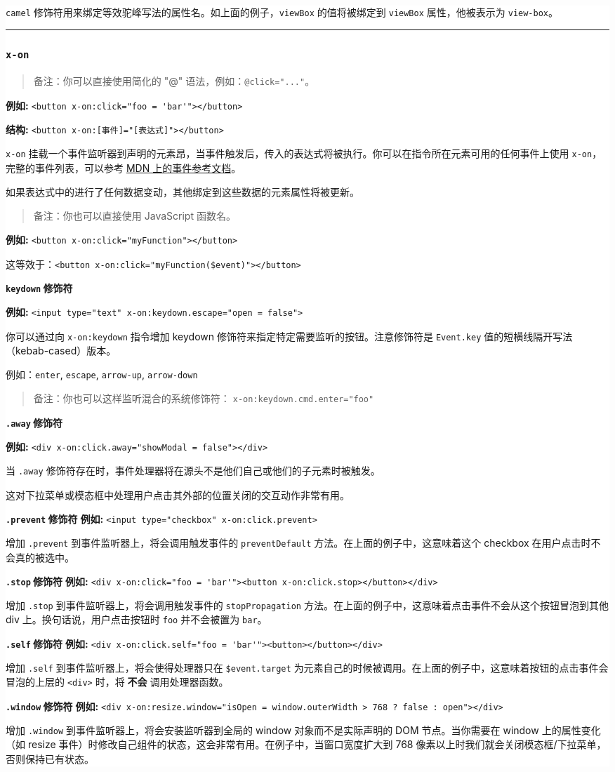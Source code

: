 `camel` 修饰符用来绑定等效驼峰写法的属性名。如上面的例子，`viewBox` 的值将被绑定到 `viewBox` 属性，他被表示为 `view-box`。

---

### `x-on`

> 备注：你可以直接使用简化的 "@" 语法，例如：`@click="..."`。

**例如:** `<button x-on:click="foo = 'bar'"></button>`

**结构:** `<button x-on:[事件]="[表达式]"></button>`

`x-on` 挂载一个事件监听器到声明的元素昂，当事件触发后，传入的表达式将被执行。你可以在指令所在元素可用的任何事件上使用 `x-on`，完整的事件列表，可以参考 [MDN 上的事件参考文档](https://developer.mozilla.org/en-US/docs/Web/Events)。

如果表达式中的进行了任何数据变动，其他绑定到这些数据的元素属性将被更新。

> 备注：你也可以直接使用 JavaScript 函数名。

**例如:** `<button x-on:click="myFunction"></button>`

这等效于：`<button x-on:click="myFunction($event)"></button>`

**`keydown` 修饰符**

**例如:** `<input type="text" x-on:keydown.escape="open = false">`

你可以通过向 `x-on:keydown` 指令增加 keydown 修饰符来指定特定需要监听的按钮。注意修饰符是 `Event.key` 值的短横线隔开写法（kebab-cased）版本。

例如：`enter`, `escape`, `arrow-up`, `arrow-down`

> 备注：你也可以这样监听混合的系统修饰符： `x-on:keydown.cmd.enter="foo"`

**`.away` 修饰符**

**例如:** `<div x-on:click.away="showModal = false"></div>`

当 `.away` 修饰符存在时，事件处理器将在源头不是他们自己或他们的子元素时被触发。

这对下拉菜单或模态框中处理用户点击其外部的位置关闭的交互动作非常有用。

**`.prevent` 修饰符**
**例如:** `<input type="checkbox" x-on:click.prevent>`

增加 `.prevent` 到事件监听器上，将会调用触发事件的 `preventDefault` 方法。在上面的例子中，这意味着这个 checkbox 在用户点击时不会真的被选中。

**`.stop` 修饰符**
**例如:** `<div x-on:click="foo = 'bar'"><button x-on:click.stop></button></div>`

增加 `.stop` 到事件监听器上，将会调用触发事件的 `stopPropagation` 方法。在上面的例子中，这意味着点击事件不会从这个按钮冒泡到其他 div 上。换句话说，用户点击按钮时 `foo` 并不会被置为 `bar`。

**`.self` 修饰符**
**例如:** `<div x-on:click.self="foo = 'bar'"><button></button></div>`

增加 `.self` 到事件监听器上，将会使得处理器只在 `$event.target` 为元素自己的时候被调用。在上面的例子中，这意味着按钮的点击事件会冒泡的上层的 `<div>` 时，将 **不会** 调用处理器函数。

**`.window` 修饰符**
**例如:** `<div x-on:resize.window="isOpen = window.outerWidth > 768 ? false : open"></div>`

增加 `.window` 到事件监听器上，将会安装监听器到全局的 window 对象而不是实际声明的 DOM 节点。当你需要在 window 上的属性变化（如 resize 事件）时修改自己组件的状态，这会非常有用。在例子中，当窗口宽度扩大到 768 像素以上时我们就会关闭模态框/下拉菜单，否则保持已有状态。
